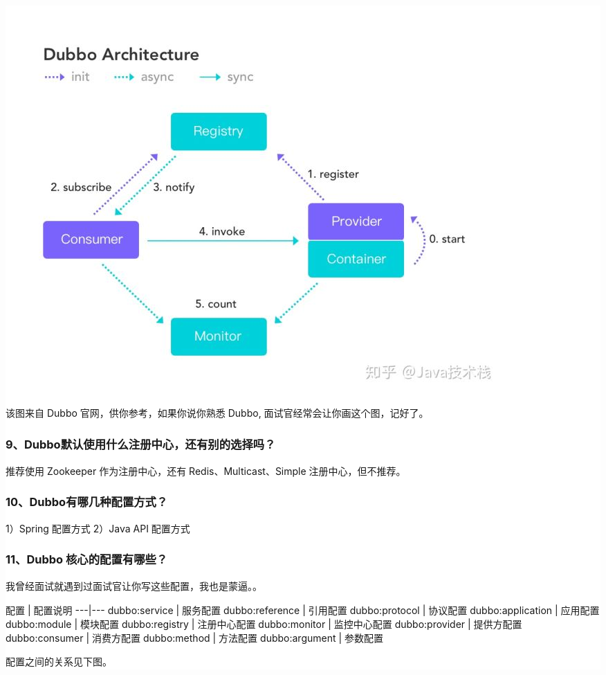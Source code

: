 ![image](images/4140792fcdb08ad3b9128e75e73f0fa0.png)

该图来自 Dubbo 官网，供你参考，如果你说你熟悉 Dubbo, 面试官经常会让你画这个图，记好了。

### 9、Dubbo默认使用什么注册中心，还有别的选择吗？

推荐使用 Zookeeper 作为注册中心，还有 Redis、Multicast、Simple 注册中心，但不推荐。

### 10、Dubbo有哪几种配置方式？

1）Spring 配置方式 2）Java API 配置方式

### 11、Dubbo 核心的配置有哪些？

我曾经面试就遇到过面试官让你写这些配置，我也是蒙逼。。

配置 | 配置说明 ---|--- dubbo:service | 服务配置 dubbo:reference | 引用配置 dubbo:protocol | 协议配置 dubbo:application | 应用配置 dubbo:module | 模块配置 dubbo:registry | 注册中心配置 dubbo:monitor | 监控中心配置 dubbo:provider | 提供方配置 dubbo:consumer | 消费方配置 dubbo:method | 方法配置 dubbo:argument | 参数配置

配置之间的关系见下图。

